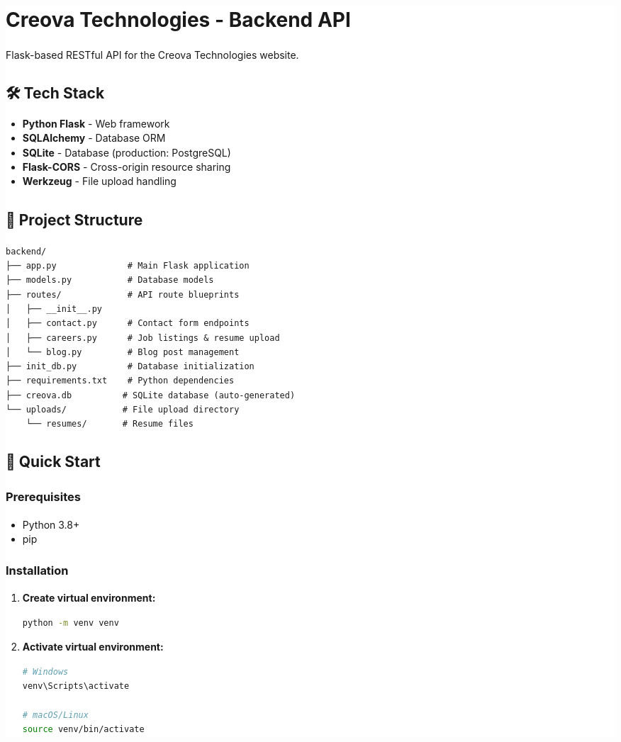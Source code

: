 # Creova Technologies - Backend API

Flask-based RESTful API for the Creova Technologies website.

## 🛠 Tech Stack

- **Python Flask** - Web framework
- **SQLAlchemy** - Database ORM
- **SQLite** - Database (production: PostgreSQL)
- **Flask-CORS** - Cross-origin resource sharing
- **Werkzeug** - File upload handling

## 📁 Project Structure

```
backend/
├── app.py              # Main Flask application
├── models.py           # Database models
├── routes/             # API route blueprints
│   ├── __init__.py
│   ├── contact.py      # Contact form endpoints
│   ├── careers.py      # Job listings & resume upload
│   └── blog.py         # Blog post management
├── init_db.py          # Database initialization
├── requirements.txt    # Python dependencies
├── creova.db          # SQLite database (auto-generated)
└── uploads/           # File upload directory
    └── resumes/       # Resume files
```

## 🚀 Quick Start

### Prerequisites
- Python 3.8+
- pip

### Installation

1. **Create virtual environment:**
   ```bash
   python -m venv venv
   ```

2. **Activate virtual environment:**
   ```bash
   # Windows
   venv\Scripts\activate
   
   # macOS/Linux
   source venv/bin/activate
   ```
